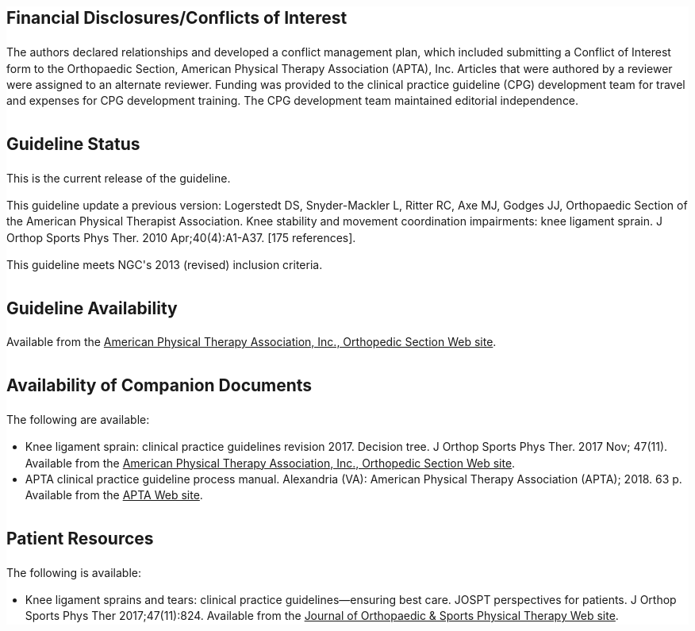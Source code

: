 ## Financial Disclosures/Conflicts of Interest



The authors declared relationships and developed a conflict management plan, which included submitting a Conflict of Interest form to the Orthopaedic Section, American Physical Therapy Association (APTA), Inc. Articles that were authored by a reviewer were assigned to an alternate reviewer. Funding was provided to the clinical practice guideline (CPG) development team for travel and expenses for CPG development training. The CPG development team maintained editorial independence.

## Guideline Status



This is the current release of the guideline.

This guideline update a previous version: Logerstedt DS, Snyder-Mackler L, Ritter RC, Axe MJ, Godges JJ, Orthopaedic Section of the American Physical Therapist Association. Knee stability and movement coordination impairments: knee ligament sprain. J Orthop Sports Phys Ther. 2010 Apr;40(4):A1-A37. [175 references]. 

This guideline meets NGC's 2013 (revised) inclusion criteria.

## Guideline Availability



Available from the [American Physical Therapy Association, Inc., Orthopedic Section Web site](https://www.orthopt.org/uploads/content_files/files/Knee%20Ligament%20Sprain%20CPG%20-%202017.pdf "American Physical Therapy Association, Inc., Orthopedic Section Web site").

## Availability of Companion Documents



The following are available: 

  * Knee ligament sprain: clinical practice guidelines revision 2017. Decision tree. J Orthop Sports Phys Ther. 2017 Nov; 47(11). Available from the [American Physical Therapy Association, Inc., Orthopedic Section Web site](https://www.orthopt.org/uploads/content_files/files/Knee%20Sprain%20Revision%20Decision%20Tree%20and%20Components%281%29.pdf "American Physical Therapy Association, Inc., Orthopedic Section Web site"). 
  * APTA clinical practice guideline process manual. Alexandria (VA): American Physical Therapy Association (APTA); 2018. 63 p. Available from the [APTA Web site](http://www.apta.org/uploadedFiles/APTAorg/Practice_and_Patient_Care/Evidence_and_Research/Evidence_Tools/Components_of_EBP/CPGs/APTACPGManual2018.pdf "APTA Web site"). 



## Patient Resources



The following is available:

  * Knee ligament sprains and tears: clinical practice guidelines—ensuring best care. JOSPT perspectives for patients. J Orthop Sports Phys Ther 2017;47(11):824. Available from the [Journal of Orthopaedic & Sports Physical Therapy Web site](https://www.jospt.org/doi/pdf/10.2519/jospt.2017.0511 "Journal of Orthopaedic & Sports Physical Therapy Web site"). 
